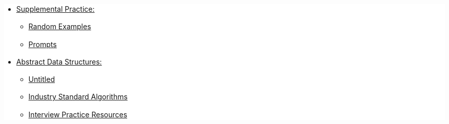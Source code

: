 -   <span class="text-4505230f--TextH400-3033861f--textContentFamily-49a318e1"><span data-key="0fb4483c3f2f4e2990a2685a86e39f91"><span data-offset-key="0fb4483c3f2f4e2990a2685a86e39f91:0"><span data-slate-zero-width="z">​</span></span></span><a href="https://bgoonz42.gitbook.io/datastructures-in-pytho/practice/supplemental-practice/README" class="link-a079aa82--primary-53a25e66--link-faf6c434"><span data-key="a7706b8388824076add2bcc88577de42"><span data-offset-key="a7706b8388824076add2bcc88577de42:0">Supplemental Practice:</span></span></a><span data-key="eb0d9a679ebb474490dae7f67a5a43e7"><span data-offset-key="eb0d9a679ebb474490dae7f67a5a43e7:0"><span data-slate-zero-width="z">​</span></span></span></span>

    -   <span class="text-4505230f--TextH400-3033861f--textContentFamily-49a318e1"><span data-key="f3f42996b07b4a29a8543179866f8311"><span data-offset-key="f3f42996b07b4a29a8543179866f8311:0"><span data-slate-zero-width="z">​</span></span></span><a href="https://bgoonz42.gitbook.io/datastructures-in-pytho/practice/supplemental-practice/random-examples" class="link-a079aa82--primary-53a25e66--link-faf6c434"><span data-key="ae2eb74e17124061a1ee78c3076ebbba"><span data-offset-key="ae2eb74e17124061a1ee78c3076ebbba:0">Random Examples</span></span></a><span data-key="d6055745c36a4662901cb47433caadb8"><span data-offset-key="d6055745c36a4662901cb47433caadb8:0"><span data-slate-zero-width="z">​</span></span></span></span>

    -   <span class="text-4505230f--TextH400-3033861f--textContentFamily-49a318e1"><span data-key="20c19affb08640edb19a31c707a2888f"><span data-offset-key="20c19affb08640edb19a31c707a2888f:0"><span data-slate-zero-width="z">​</span></span></span><a href="https://bgoonz42.gitbook.io/datastructures-in-pytho/practice/supplemental-practice/prompts" class="link-a079aa82--primary-53a25e66--link-faf6c434"><span data-key="09eb7a91093f452491bfa77404257f1e"><span data-offset-key="09eb7a91093f452491bfa77404257f1e:0">Prompts</span></span></a><span data-key="96c1a96eeba0453ca95ec1a42f6536b0"><span data-offset-key="96c1a96eeba0453ca95ec1a42f6536b0:0"><span data-slate-zero-width="z">​</span></span></span></span>

-   <span class="text-4505230f--TextH400-3033861f--textContentFamily-49a318e1"><span data-key="1aed475f808b41eba7813143ac741a30"><span data-offset-key="1aed475f808b41eba7813143ac741a30:0"><span data-slate-zero-width="z">​</span></span></span><a href="https://bgoonz42.gitbook.io/datastructures-in-pytho/practice/untitled/README" class="link-a079aa82--primary-53a25e66--link-faf6c434"><span data-key="448140552d534575a9728ff01aa79aca"><span data-offset-key="448140552d534575a9728ff01aa79aca:0">Abstract Data Structures:</span></span></a><span data-key="66cf8a3035514278bba0675f2d98b166"><span data-offset-key="66cf8a3035514278bba0675f2d98b166:0"><span data-slate-zero-width="z">​</span></span></span></span>

    -   <span class="text-4505230f--TextH400-3033861f--textContentFamily-49a318e1"><span data-key="12e2b94220184010b6e21d33e55f6543"><span data-offset-key="12e2b94220184010b6e21d33e55f6543:0"><span data-slate-zero-width="z">​</span></span></span><a href="https://bgoonz42.gitbook.io/datastructures-in-pytho/practice/untitled/untitled-7" class="link-a079aa82--primary-53a25e66--link-faf6c434"><span data-key="a723715c13c74154b889a1d307a9de02"><span data-offset-key="a723715c13c74154b889a1d307a9de02:0">Untitled</span></span></a><span data-key="572d9cbd34ce4eb9bc0a4e7d9dc996f8"><span data-offset-key="572d9cbd34ce4eb9bc0a4e7d9dc996f8:0"><span data-slate-zero-width="z">​</span></span></span></span>

    -   <span class="text-4505230f--TextH400-3033861f--textContentFamily-49a318e1"><span data-key="194fc584468b41d88d073ae429ce123a"><span data-offset-key="194fc584468b41d88d073ae429ce123a:0"><span data-slate-zero-width="z">​</span></span></span><a href="https://bgoonz42.gitbook.io/datastructures-in-pytho/practice/untitled/industry-standard-algorithms" class="link-a079aa82--primary-53a25e66--link-faf6c434"><span data-key="8538bd42d1614ec29bb2670d355a5f78"><span data-offset-key="8538bd42d1614ec29bb2670d355a5f78:0">Industry Standard Algorithms</span></span></a><span data-key="67aa85cddb724074808885307f389847"><span data-offset-key="67aa85cddb724074808885307f389847:0"><span data-slate-zero-width="z">​</span></span></span></span>

    -   <span class="text-4505230f--TextH400-3033861f--textContentFamily-49a318e1"><span data-key="eca381499a1342a38552f0ba0064f269"><span data-offset-key="eca381499a1342a38552f0ba0064f269:0"><span data-slate-zero-width="z">​</span></span></span><a href="https://bgoonz42.gitbook.io/datastructures-in-pytho/practice/untitled/interview-practice-resources" class="link-a079aa82--primary-53a25e66--link-faf6c434"><span data-key="86cec729e33a498e87ae2fea2bc5e2ea"><span data-offset-key="86cec729e33a498e87ae2fea2bc5e2ea:0">Interview Practice Resources</span></span></a><span data-key="8b89ecaf1b514b17bfe874da5ecaa087"><span data-offset-key="8b89ecaf1b514b17bfe874da5ecaa087:0"><span data-slate-zero-width="z">​</span></span></span></span>
